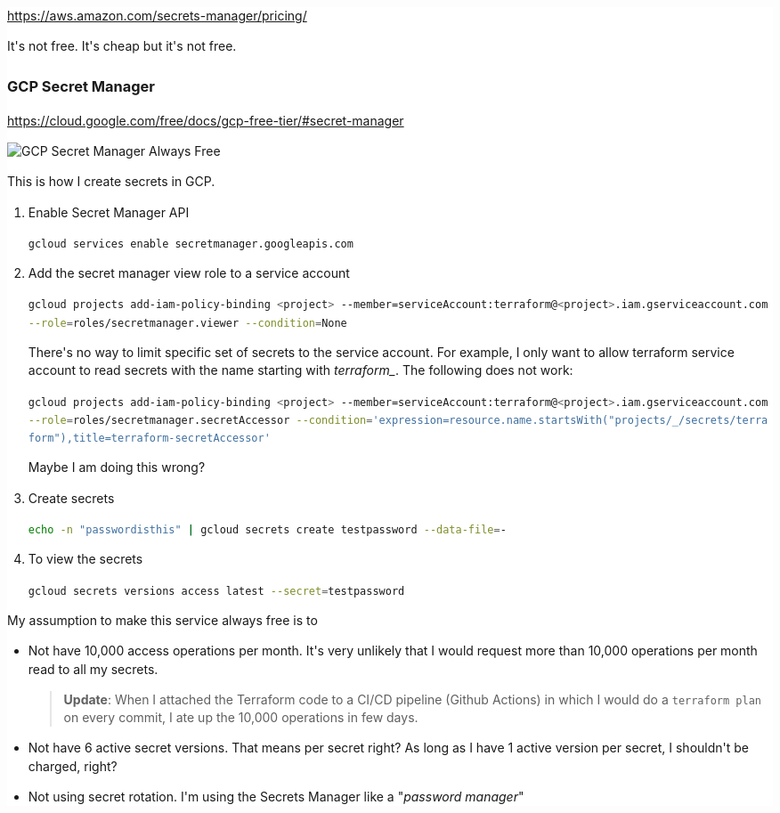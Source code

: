 <https://aws.amazon.com/secrets-manager/pricing/>

It's not free. It's cheap but it's not free.

### GCP Secret Manager

<https://cloud.google.com/free/docs/gcp-free-tier/#secret-manager>

![GCP Secret Manager Always Free](/images/posts/gcp_secretManager.png)

This is how I create secrets in GCP.

  1. Enable Secret Manager API

     ```bash
     gcloud services enable secretmanager.googleapis.com
     ```

  1. Add the secret manager view role to a service account

     ```bash
     gcloud projects add-iam-policy-binding <project> --member=serviceAccount:terraform@<project>.iam.gserviceaccount.com --role=roles/secretmanager.viewer --condition=None
     ```

     There's no way to limit specific set of secrets to the service account. For example, I only want to allow terraform service account to read secrets with the name starting with *terraform_*.
     The following does not work:

     ```bash
     gcloud projects add-iam-policy-binding <project> --member=serviceAccount:terraform@<project>.iam.gserviceaccount.com --role=roles/secretmanager.secretAccessor --condition='expression=resource.name.startsWith("projects/_/secrets/terraform"),title=terraform-secretAccessor'
     ```

     Maybe I am doing this wrong?

  1. Create secrets

     ```bash
     echo -n "passwordisthis" | gcloud secrets create testpassword --data-file=-
     ```

  1. To view the secrets

     ```bash
     gcloud secrets versions access latest --secret=testpassword
     ```

My assumption to make this service always free is to

- Not have 10,000 access operations per month. It's very unlikely that I would request more than 10,000 operations per month read to all my secrets.

    > **Update**: When I attached the Terraform code to a CI/CD pipeline (Github Actions) in which I would do a `terraform plan` on every commit, I ate up the 10,000 operations in few days.

- Not have 6 active secret versions. That means per secret right? As long as I have 1 active version per secret, I shouldn't be charged, right?
- Not using secret rotation. I'm using the Secrets Manager like a "*password manager*"
